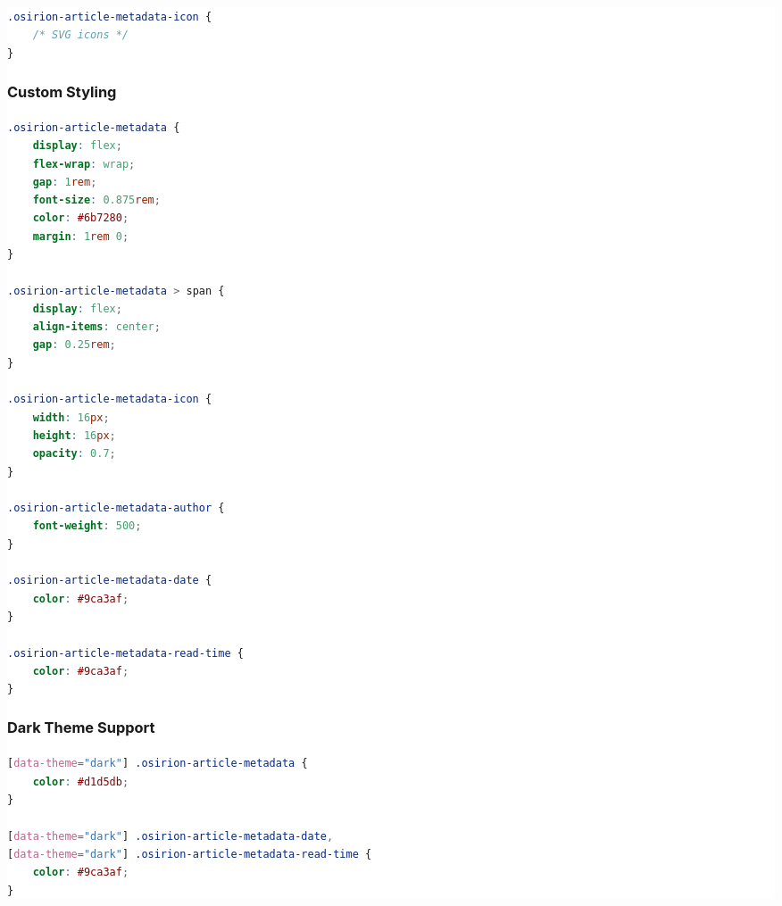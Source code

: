 ```css
.osirion-article-metadata-icon {
    /* SVG icons */
}
```

### Custom Styling

```css
.osirion-article-metadata {
    display: flex;
    flex-wrap: wrap;
    gap: 1rem;
    font-size: 0.875rem;
    color: #6b7280;
    margin: 1rem 0;
}

.osirion-article-metadata > span {
    display: flex;
    align-items: center;
    gap: 0.25rem;
}

.osirion-article-metadata-icon {
    width: 16px;
    height: 16px;
    opacity: 0.7;
}

.osirion-article-metadata-author {
    font-weight: 500;
}

.osirion-article-metadata-date {
    color: #9ca3af;
}

.osirion-article-metadata-read-time {
    color: #9ca3af;
}
```

### Dark Theme Support

```css
[data-theme="dark"] .osirion-article-metadata {
    color: #d1d5db;
}

[data-theme="dark"] .osirion-article-metadata-date,
[data-theme="dark"] .osirion-article-metadata-read-time {
    color: #9ca3af;
}
```
